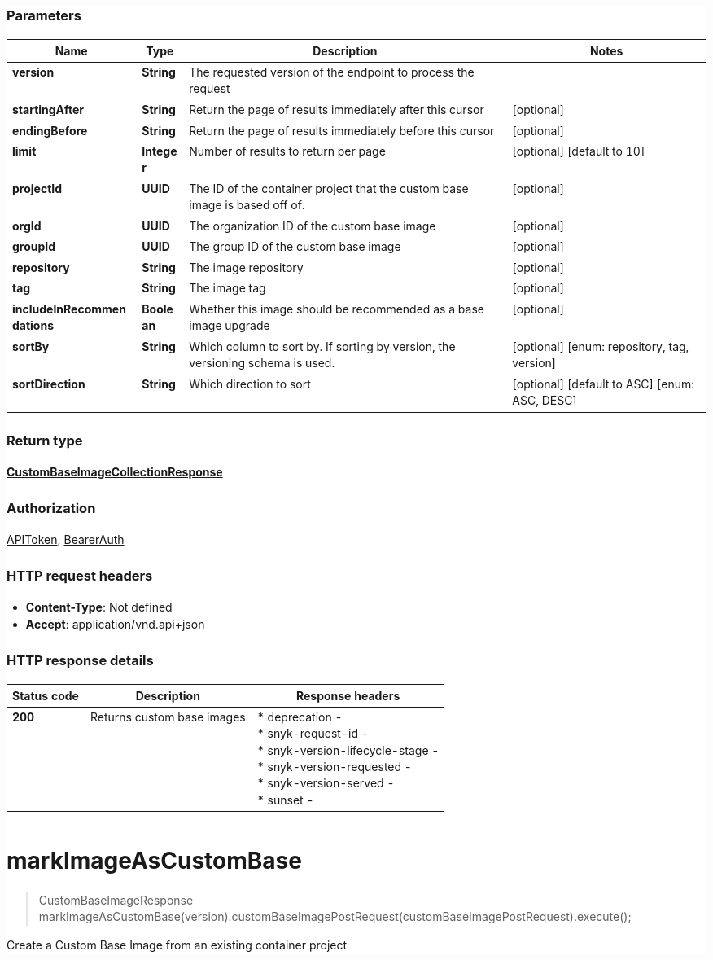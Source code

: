 ### Parameters

| Name | Type | Description  | Notes |
|------------- | ------------- | ------------- | -------------|
| **version** | **String**| The requested version of the endpoint to process the request | |
| **startingAfter** | **String**| Return the page of results immediately after this cursor | [optional] |
| **endingBefore** | **String**| Return the page of results immediately before this cursor | [optional] |
| **limit** | **Integer**| Number of results to return per page | [optional] [default to 10] |
| **projectId** | **UUID**| The ID of the container project that the custom base image is based off of. | [optional] |
| **orgId** | **UUID**| The organization ID of the custom base image | [optional] |
| **groupId** | **UUID**| The group ID of the custom base image | [optional] |
| **repository** | **String**| The image repository | [optional] |
| **tag** | **String**| The image tag | [optional] |
| **includeInRecommendations** | **Boolean**| Whether this image should be recommended as a base image upgrade | [optional] |
| **sortBy** | **String**| Which column to sort by.  If sorting by version, the versioning schema is used.  | [optional] [enum: repository, tag, version] |
| **sortDirection** | **String**| Which direction to sort | [optional] [default to ASC] [enum: ASC, DESC] |

### Return type

[**CustomBaseImageCollectionResponse**](CustomBaseImageCollectionResponse.md)

### Authorization

[APIToken](../README.md#APIToken), [BearerAuth](../README.md#BearerAuth)

### HTTP request headers

 - **Content-Type**: Not defined
 - **Accept**: application/vnd.api+json

### HTTP response details
| Status code | Description | Response headers |
|-------------|-------------|------------------|
| **200** | Returns custom base images |  * deprecation -  <br>  * snyk-request-id -  <br>  * snyk-version-lifecycle-stage -  <br>  * snyk-version-requested -  <br>  * snyk-version-served -  <br>  * sunset -  <br>  |

<a name="markImageAsCustomBase"></a>
# **markImageAsCustomBase**
> CustomBaseImageResponse markImageAsCustomBase(version).customBaseImagePostRequest(customBaseImagePostRequest).execute();

Create a Custom Base Image from an existing container project
